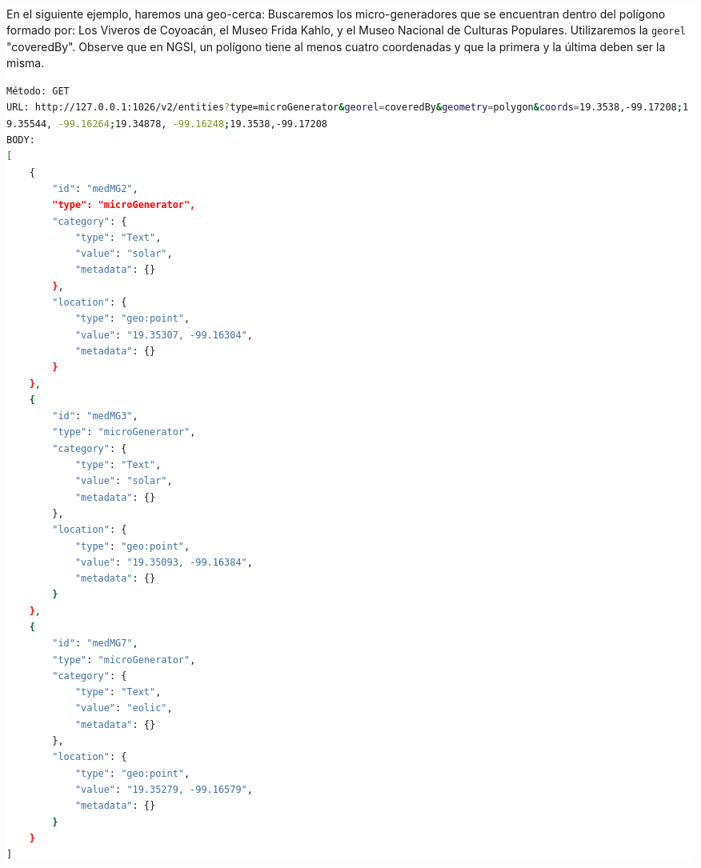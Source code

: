 En el siguiente ejemplo, haremos una geo-cerca: Buscaremos los micro-generadores que se encuentran dentro del polígono formado por: Los Viveros de Coyoacán, el Museo Frida Kahlo, y el Museo Nacional de Culturas Populares. Utilizaremos la `georel` "coveredBy".  Observe que en NGSI, un polígono tiene al menos cuatro coordenadas y que la primera y la última deben ser la misma.

```bash
Método: GET
URL: http://127.0.0.1:1026/v2/entities?type=microGenerator&georel=coveredBy&geometry=polygon&coords=19.3538,-99.17208;19.35544, -99.16264;19.34878, -99.16248;19.3538,-99.17208
BODY:
[
	{
		"id": "medMG2",
		"type": "microGenerator",
		"category": {
			"type": "Text",
			"value": "solar",
			"metadata": {}
		},
		"location": {
			"type": "geo:point",
			"value": "19.35307, -99.16304",
			"metadata": {}
		}
	},
	{
		"id": "medMG3",
		"type": "microGenerator",
		"category": {
			"type": "Text",
			"value": "solar",
			"metadata": {}
		},
		"location": {
			"type": "geo:point",
			"value": "19.35093, -99.16384",
			"metadata": {}
		}
	},
	{
		"id": "medMG7",
		"type": "microGenerator",
		"category": {
			"type": "Text",
			"value": "eolic",
			"metadata": {}
		},
		"location": {
			"type": "geo:point",
			"value": "19.35279, -99.16579",
			"metadata": {}
		}
	}
]
```